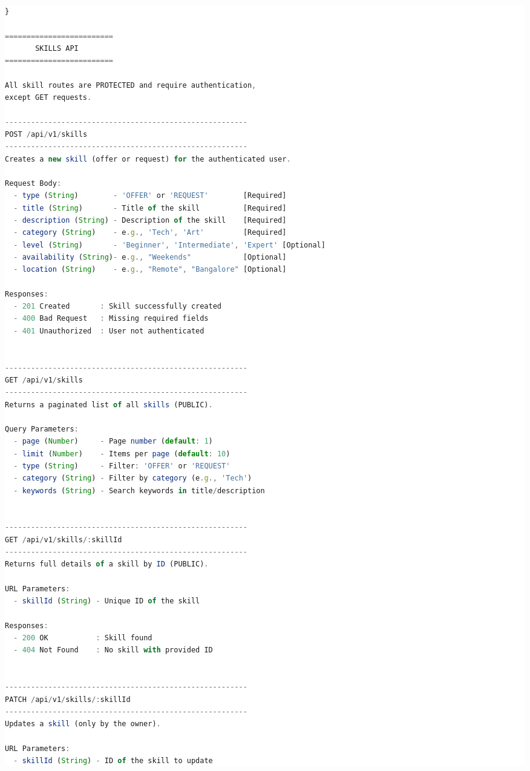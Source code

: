 ```jsx
}

=========================
       SKILLS API
=========================

All skill routes are PROTECTED and require authentication,
except GET requests.

--------------------------------------------------------
POST /api/v1/skills
--------------------------------------------------------
Creates a new skill (offer or request) for the authenticated user.

Request Body:
  - type (String)        - 'OFFER' or 'REQUEST'        [Required]
  - title (String)       - Title of the skill          [Required]
  - description (String) - Description of the skill    [Required]
  - category (String)    - e.g., 'Tech', 'Art'         [Required]
  - level (String)       - 'Beginner', 'Intermediate', 'Expert' [Optional]
  - availability (String)- e.g., "Weekends"            [Optional]
  - location (String)    - e.g., "Remote", "Bangalore" [Optional]

Responses:
  - 201 Created       : Skill successfully created
  - 400 Bad Request   : Missing required fields
  - 401 Unauthorized  : User not authenticated


--------------------------------------------------------
GET /api/v1/skills
--------------------------------------------------------
Returns a paginated list of all skills (PUBLIC).

Query Parameters:
  - page (Number)     - Page number (default: 1)
  - limit (Number)    - Items per page (default: 10)
  - type (String)     - Filter: 'OFFER' or 'REQUEST'
  - category (String) - Filter by category (e.g., 'Tech')
  - keywords (String) - Search keywords in title/description


--------------------------------------------------------
GET /api/v1/skills/:skillId
--------------------------------------------------------
Returns full details of a skill by ID (PUBLIC).

URL Parameters:
  - skillId (String) - Unique ID of the skill

Responses:
  - 200 OK           : Skill found
  - 404 Not Found    : No skill with provided ID


--------------------------------------------------------
PATCH /api/v1/skills/:skillId
--------------------------------------------------------
Updates a skill (only by the owner).

URL Parameters:
  - skillId (String) - ID of the skill to update

```